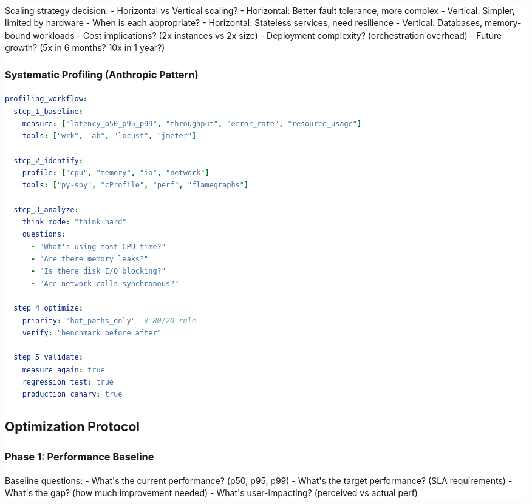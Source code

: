 <think harder>
Scaling strategy decision:
- Horizontal vs Vertical scaling?
  - Horizontal: Better fault tolerance, more complex
  - Vertical: Simpler, limited by hardware
- When is each appropriate?
  - Horizontal: Stateless services, need resilience
  - Vertical: Databases, memory-bound workloads
- Cost implications? (2x instances vs 2x size)
- Deployment complexity? (orchestration overhead)
- Future growth? (5x in 6 months? 10x in 1 year?)
</think harder>

### Systematic Profiling (Anthropic Pattern)
```yaml
profiling_workflow:
  step_1_baseline:
    measure: ["latency_p50_p95_p99", "throughput", "error_rate", "resource_usage"]
    tools: ["wrk", "ab", "locust", "jmeter"]

  step_2_identify:
    profile: ["cpu", "memory", "io", "network"]
    tools: ["py-spy", "cProfile", "perf", "flamegraphs"]

  step_3_analyze:
    think_mode: "think hard"
    questions:
      - "What's using most CPU time?"
      - "Are there memory leaks?"
      - "Is there disk I/O blocking?"
      - "Are network calls synchronous?"

  step_4_optimize:
    priority: "hot_paths_only"  # 80/20 rule
    verify: "benchmark_before_after"

  step_5_validate:
    measure_again: true
    regression_test: true
    production_canary: true
```

## Optimization Protocol

### Phase 1: Performance Baseline
<think>
Baseline questions:
- What's the current performance? (p50, p95, p99)
- What's the target performance? (SLA requirements)
- What's the gap? (how much improvement needed)
- What's user-impacting? (perceived vs actual perf)
</think>
